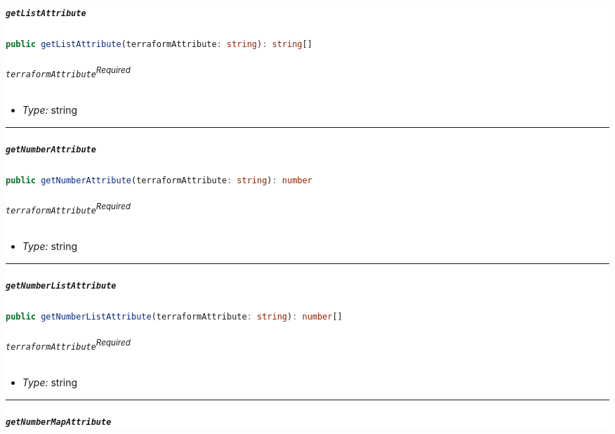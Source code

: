 ##### `getListAttribute` <a name="getListAttribute" id="rhizo-co-terraform-provider-oci.coreVolumeGroupBackup.CoreVolumeGroupBackupTimeoutsOutputReference.getListAttribute"></a>

```typescript
public getListAttribute(terraformAttribute: string): string[]
```

###### `terraformAttribute`<sup>Required</sup> <a name="terraformAttribute" id="rhizo-co-terraform-provider-oci.coreVolumeGroupBackup.CoreVolumeGroupBackupTimeoutsOutputReference.getListAttribute.parameter.terraformAttribute"></a>

- *Type:* string

---

##### `getNumberAttribute` <a name="getNumberAttribute" id="rhizo-co-terraform-provider-oci.coreVolumeGroupBackup.CoreVolumeGroupBackupTimeoutsOutputReference.getNumberAttribute"></a>

```typescript
public getNumberAttribute(terraformAttribute: string): number
```

###### `terraformAttribute`<sup>Required</sup> <a name="terraformAttribute" id="rhizo-co-terraform-provider-oci.coreVolumeGroupBackup.CoreVolumeGroupBackupTimeoutsOutputReference.getNumberAttribute.parameter.terraformAttribute"></a>

- *Type:* string

---

##### `getNumberListAttribute` <a name="getNumberListAttribute" id="rhizo-co-terraform-provider-oci.coreVolumeGroupBackup.CoreVolumeGroupBackupTimeoutsOutputReference.getNumberListAttribute"></a>

```typescript
public getNumberListAttribute(terraformAttribute: string): number[]
```

###### `terraformAttribute`<sup>Required</sup> <a name="terraformAttribute" id="rhizo-co-terraform-provider-oci.coreVolumeGroupBackup.CoreVolumeGroupBackupTimeoutsOutputReference.getNumberListAttribute.parameter.terraformAttribute"></a>

- *Type:* string

---

##### `getNumberMapAttribute` <a name="getNumberMapAttribute" id="rhizo-co-terraform-provider-oci.coreVolumeGroupBackup.CoreVolumeGroupBackupTimeoutsOutputReference.getNumberMapAttribute"></a>
